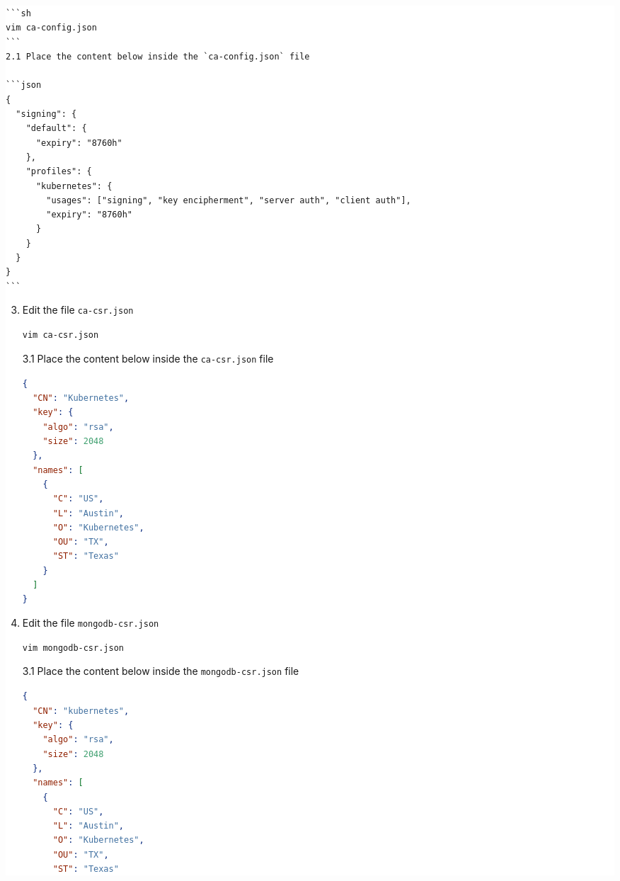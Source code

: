     ```sh
    vim ca-config.json
    ```
    2.1 Place the content below inside the `ca-config.json` file

    ```json
    {
      "signing": {
        "default": {
          "expiry": "8760h"
        },
        "profiles": {
          "kubernetes": {
            "usages": ["signing", "key encipherment", "server auth", "client auth"],
            "expiry": "8760h"
          }
        }
      }
    }
    ```
3. Edit the file `ca-csr.json`

    ```sh
    vim ca-csr.json
    ```
    3.1 Place the content below inside the `ca-csr.json` file

    ```json
    {
      "CN": "Kubernetes",
      "key": {
        "algo": "rsa",
        "size": 2048
      },
      "names": [
        {
          "C": "US",
          "L": "Austin",
          "O": "Kubernetes",
          "OU": "TX",
          "ST": "Texas"
        }
      ]
    }
    ```
4. Edit the file `mongodb-csr.json`

    ```sh
    vim mongodb-csr.json
    ```
    3.1 Place the content below inside the `mongodb-csr.json` file

    ```json
    {
      "CN": "kubernetes",
      "key": {
        "algo": "rsa",
        "size": 2048
      },
      "names": [
        {
          "C": "US",
          "L": "Austin",
          "O": "Kubernetes",
          "OU": "TX",
          "ST": "Texas"